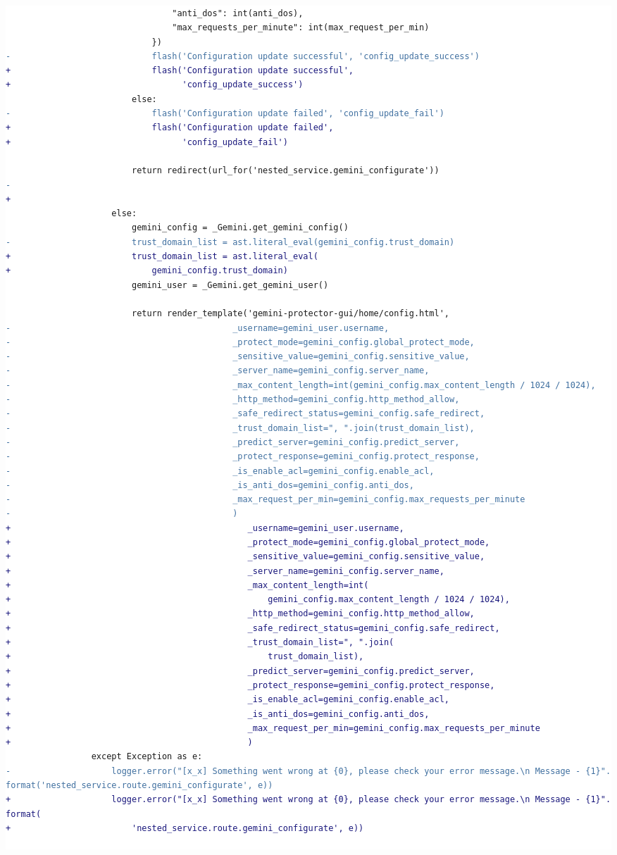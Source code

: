 ```diff
                                 "anti_dos": int(anti_dos),
                                 "max_requests_per_minute": int(max_request_per_min)
                             })
-                            flash('Configuration update successful', 'config_update_success')
+                            flash('Configuration update successful',
+                                  'config_update_success')
                         else:
-                            flash('Configuration update failed', 'config_update_fail')
+                            flash('Configuration update failed',
+                                  'config_update_fail')
 
                         return redirect(url_for('nested_service.gemini_configurate'))
-                    
+
                     else:
                         gemini_config = _Gemini.get_gemini_config()
-                        trust_domain_list = ast.literal_eval(gemini_config.trust_domain)
+                        trust_domain_list = ast.literal_eval(
+                            gemini_config.trust_domain)
                         gemini_user = _Gemini.get_gemini_user()
 
                         return render_template('gemini-protector-gui/home/config.html',
-                                            _username=gemini_user.username,
-                                            _protect_mode=gemini_config.global_protect_mode,
-                                            _sensitive_value=gemini_config.sensitive_value,
-                                            _server_name=gemini_config.server_name,
-                                            _max_content_length=int(gemini_config.max_content_length / 1024 / 1024),
-                                            _http_method=gemini_config.http_method_allow,
-                                            _safe_redirect_status=gemini_config.safe_redirect,
-                                            _trust_domain_list=", ".join(trust_domain_list),
-                                            _predict_server=gemini_config.predict_server,
-                                            _protect_response=gemini_config.protect_response,
-                                            _is_enable_acl=gemini_config.enable_acl,
-                                            _is_anti_dos=gemini_config.anti_dos,
-                                            _max_request_per_min=gemini_config.max_requests_per_minute
-                                            )
+                                               _username=gemini_user.username,
+                                               _protect_mode=gemini_config.global_protect_mode,
+                                               _sensitive_value=gemini_config.sensitive_value,
+                                               _server_name=gemini_config.server_name,
+                                               _max_content_length=int(
+                                                   gemini_config.max_content_length / 1024 / 1024),
+                                               _http_method=gemini_config.http_method_allow,
+                                               _safe_redirect_status=gemini_config.safe_redirect,
+                                               _trust_domain_list=", ".join(
+                                                   trust_domain_list),
+                                               _predict_server=gemini_config.predict_server,
+                                               _protect_response=gemini_config.protect_response,
+                                               _is_enable_acl=gemini_config.enable_acl,
+                                               _is_anti_dos=gemini_config.anti_dos,
+                                               _max_request_per_min=gemini_config.max_requests_per_minute
+                                               )
                 except Exception as e:
-                    logger.error("[x_x] Something went wrong at {0}, please check your error message.\n Message - {1}".format('nested_service.route.gemini_configurate', e))
+                    logger.error("[x_x] Something went wrong at {0}, please check your error message.\n Message - {1}".format(
+                        'nested_service.route.gemini_configurate', e))
 
```